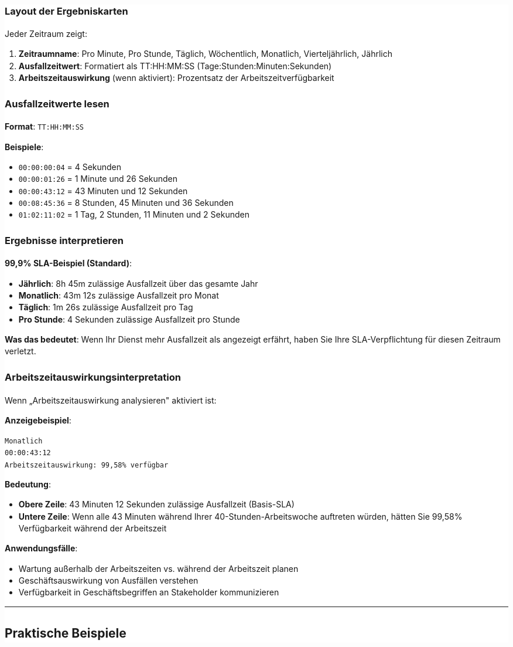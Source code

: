 ### Layout der Ergebniskarten

Jeder Zeitraum zeigt:
1. **Zeitraumname**: Pro Minute, Pro Stunde, Täglich, Wöchentlich, Monatlich, Vierteljährlich, Jährlich
2. **Ausfallzeitwert**: Formatiert als TT:HH:MM:SS (Tage:Stunden:Minuten:Sekunden)
3. **Arbeitszeitauswirkung** (wenn aktiviert): Prozentsatz der Arbeitszeitverfügbarkeit

### Ausfallzeitwerte lesen

**Format**: `TT:HH:MM:SS`

**Beispiele**:
- `00:00:00:04` = 4 Sekunden
- `00:00:01:26` = 1 Minute und 26 Sekunden
- `00:00:43:12` = 43 Minuten und 12 Sekunden
- `00:08:45:36` = 8 Stunden, 45 Minuten und 36 Sekunden
- `01:02:11:02` = 1 Tag, 2 Stunden, 11 Minuten und 2 Sekunden

### Ergebnisse interpretieren

**99,9% SLA-Beispiel (Standard)**:
- **Jährlich**: 8h 45m zulässige Ausfallzeit über das gesamte Jahr
- **Monatlich**: 43m 12s zulässige Ausfallzeit pro Monat
- **Täglich**: 1m 26s zulässige Ausfallzeit pro Tag
- **Pro Stunde**: 4 Sekunden zulässige Ausfallzeit pro Stunde

**Was das bedeutet**:
Wenn Ihr Dienst mehr Ausfallzeit als angezeigt erfährt, haben Sie Ihre SLA-Verpflichtung für diesen Zeitraum verletzt.

### Arbeitszeitauswirkungsinterpretation

Wenn „Arbeitszeitauswirkung analysieren" aktiviert ist:

**Anzeigebeispiel**:
```
Monatlich
00:00:43:12
Arbeitszeitauswirkung: 99,58% verfügbar
```

**Bedeutung**:
- **Obere Zeile**: 43 Minuten 12 Sekunden zulässige Ausfallzeit (Basis-SLA)
- **Untere Zeile**: Wenn alle 43 Minuten während Ihrer 40-Stunden-Arbeitswoche auftreten würden, hätten Sie 99,58% Verfügbarkeit während der Arbeitszeit

**Anwendungsfälle**:
- Wartung außerhalb der Arbeitszeiten vs. während der Arbeitszeit planen
- Geschäftsauswirkung von Ausfällen verstehen
- Verfügbarkeit in Geschäftsbegriffen an Stakeholder kommunizieren

---

## Praktische Beispiele

